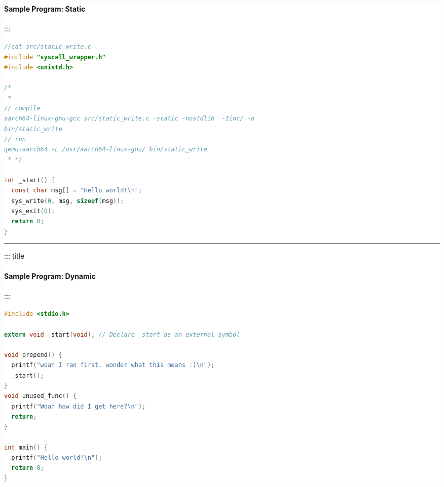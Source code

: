 #### Sample Program: Static 

:::

```c
//cat src/static_write.c 
#include "syscall_wrapper.h"
#include <unistd.h>

/*
 *
// compile
aarch64-linux-gnu-gcc src/static_write.c -static -nostdlib  -Iinc/ -o
bin/static_write
// run
qemu-aarch64 -L /usr/aarch64-linux-gnu/ bin/static_write
 * */

int _start() {
  const char msg[] = "Hello world!\n";
  sys_write(0, msg, sizeof(msg));
  sys_exit(0);
  return 0;
}

```

---


::: title

#### Sample Program: Dynamic

:::
```c
#include <stdio.h>

extern void _start(void); // Declare _start as an external symbol

void prepend() {
  printf("woah I ran first. wonder what this means :)\n");
  _start();
}
void unused_func() {
  printf("Woah how did I get here?\n");
  return;
}

int main() {
  printf("Hello world!\n");
  return 0;
}

```
